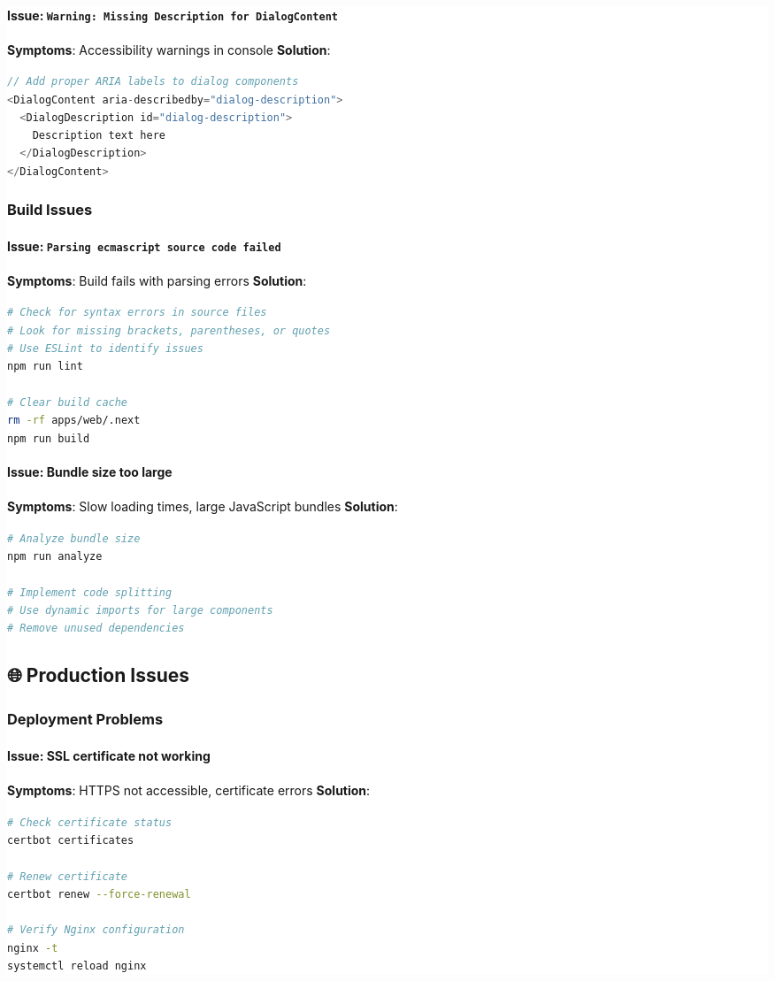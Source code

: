 #### **Issue**: `Warning: Missing Description for DialogContent`
**Symptoms**: Accessibility warnings in console
**Solution**:
```typescript
// Add proper ARIA labels to dialog components
<DialogContent aria-describedby="dialog-description">
  <DialogDescription id="dialog-description">
    Description text here
  </DialogDescription>
</DialogContent>
```

### **Build Issues**

#### **Issue**: `Parsing ecmascript source code failed`
**Symptoms**: Build fails with parsing errors
**Solution**:
```bash
# Check for syntax errors in source files
# Look for missing brackets, parentheses, or quotes
# Use ESLint to identify issues
npm run lint

# Clear build cache
rm -rf apps/web/.next
npm run build
```

#### **Issue**: Bundle size too large
**Symptoms**: Slow loading times, large JavaScript bundles
**Solution**:
```bash
# Analyze bundle size
npm run analyze

# Implement code splitting
# Use dynamic imports for large components
# Remove unused dependencies
```

## 🌐 **Production Issues**

### **Deployment Problems**

#### **Issue**: SSL certificate not working
**Symptoms**: HTTPS not accessible, certificate errors
**Solution**:
```bash
# Check certificate status
certbot certificates

# Renew certificate
certbot renew --force-renewal

# Verify Nginx configuration
nginx -t
systemctl reload nginx
```
